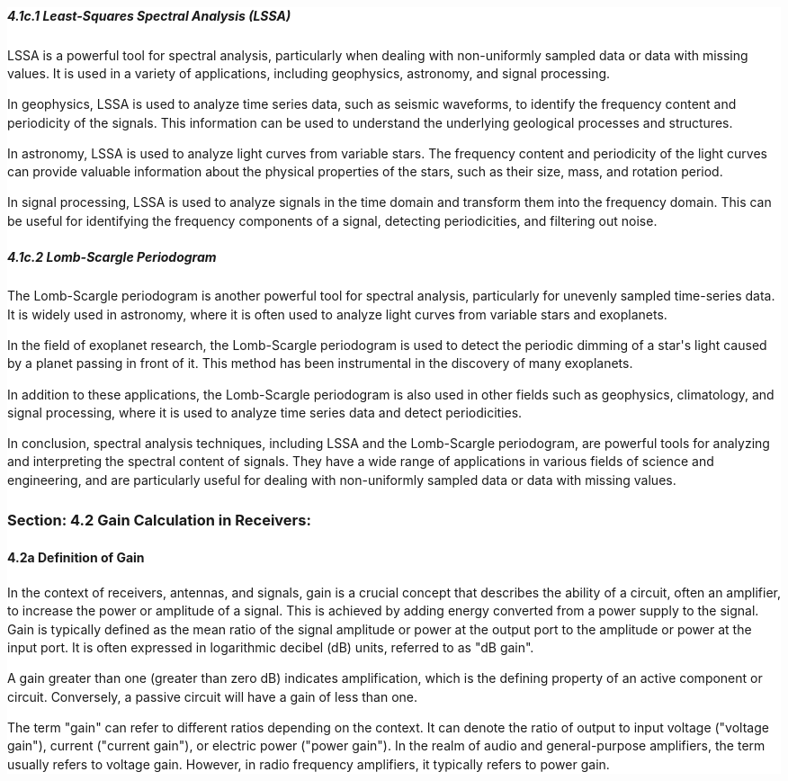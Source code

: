 ##### 4.1c.1 Least-Squares Spectral Analysis (LSSA)

LSSA is a powerful tool for spectral analysis, particularly when dealing with non-uniformly sampled data or data with missing values. It is used in a variety of applications, including geophysics, astronomy, and signal processing. 

In geophysics, LSSA is used to analyze time series data, such as seismic waveforms, to identify the frequency content and periodicity of the signals. This information can be used to understand the underlying geological processes and structures.

In astronomy, LSSA is used to analyze light curves from variable stars. The frequency content and periodicity of the light curves can provide valuable information about the physical properties of the stars, such as their size, mass, and rotation period.

In signal processing, LSSA is used to analyze signals in the time domain and transform them into the frequency domain. This can be useful for identifying the frequency components of a signal, detecting periodicities, and filtering out noise.

##### 4.1c.2 Lomb-Scargle Periodogram

The Lomb-Scargle periodogram is another powerful tool for spectral analysis, particularly for unevenly sampled time-series data. It is widely used in astronomy, where it is often used to analyze light curves from variable stars and exoplanets.

In the field of exoplanet research, the Lomb-Scargle periodogram is used to detect the periodic dimming of a star's light caused by a planet passing in front of it. This method has been instrumental in the discovery of many exoplanets.

In addition to these applications, the Lomb-Scargle periodogram is also used in other fields such as geophysics, climatology, and signal processing, where it is used to analyze time series data and detect periodicities.

In conclusion, spectral analysis techniques, including LSSA and the Lomb-Scargle periodogram, are powerful tools for analyzing and interpreting the spectral content of signals. They have a wide range of applications in various fields of science and engineering, and are particularly useful for dealing with non-uniformly sampled data or data with missing values.

### Section: 4.2 Gain Calculation in Receivers:

#### 4.2a Definition of Gain

In the context of receivers, antennas, and signals, gain is a crucial concept that describes the ability of a circuit, often an amplifier, to increase the power or amplitude of a signal. This is achieved by adding energy converted from a power supply to the signal. Gain is typically defined as the mean ratio of the signal amplitude or power at the output port to the amplitude or power at the input port. It is often expressed in logarithmic decibel (dB) units, referred to as "dB gain". 

A gain greater than one (greater than zero dB) indicates amplification, which is the defining property of an active component or circuit. Conversely, a passive circuit will have a gain of less than one.

The term "gain" can refer to different ratios depending on the context. It can denote the ratio of output to input voltage ("voltage gain"), current ("current gain"), or electric power ("power gain"). In the realm of audio and general-purpose amplifiers, the term usually refers to voltage gain. However, in radio frequency amplifiers, it typically refers to power gain. 
